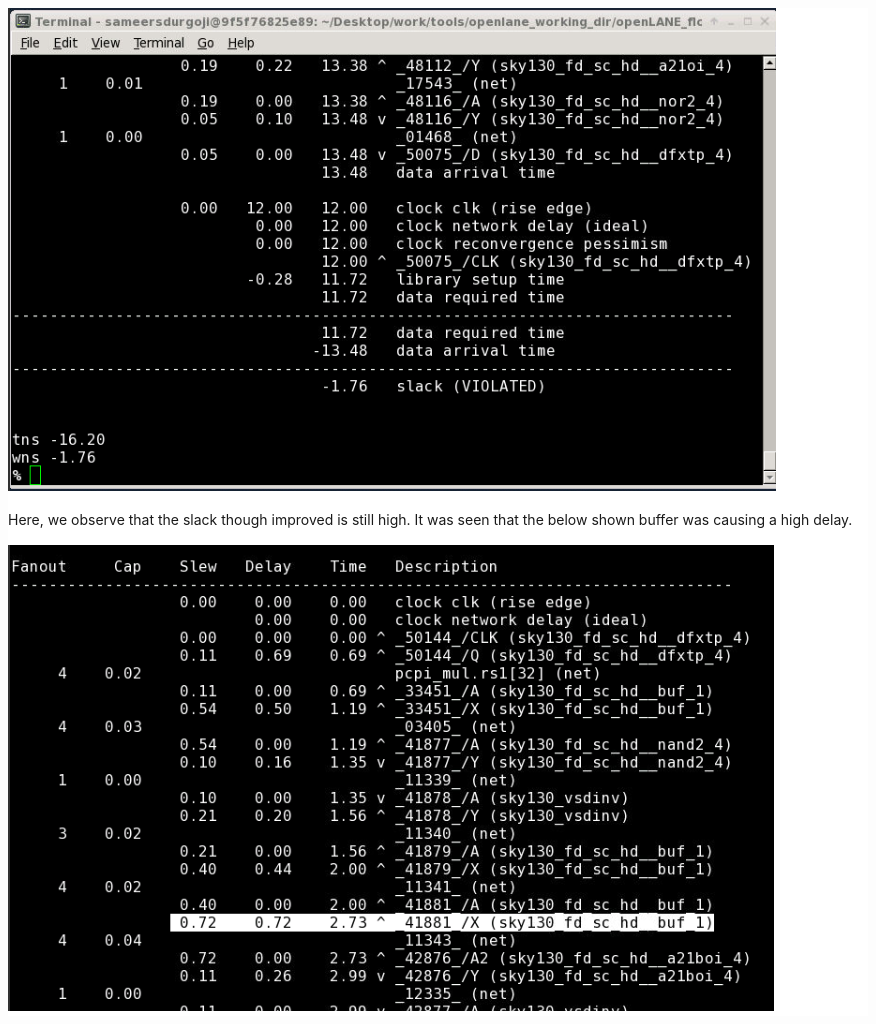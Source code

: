 ![changing max fanout](https://github.com/SameerSDurgoji/VSD_Advanced_Physical_Design/blob/main/Day%204%20lab/sta%20of%20pre_sta.conf%20file%20after%20changing%20max%20fanout.png)

Here, we observe that the slack though improved is still high. It was seen that the below shown buffer was causing a high delay. 

![the buff causing delay](https://github.com/SameerSDurgoji/VSD_Advanced_Physical_Design/blob/main/Day%204%20lab/this%20buff%20adding%200.72%20delay.png)
